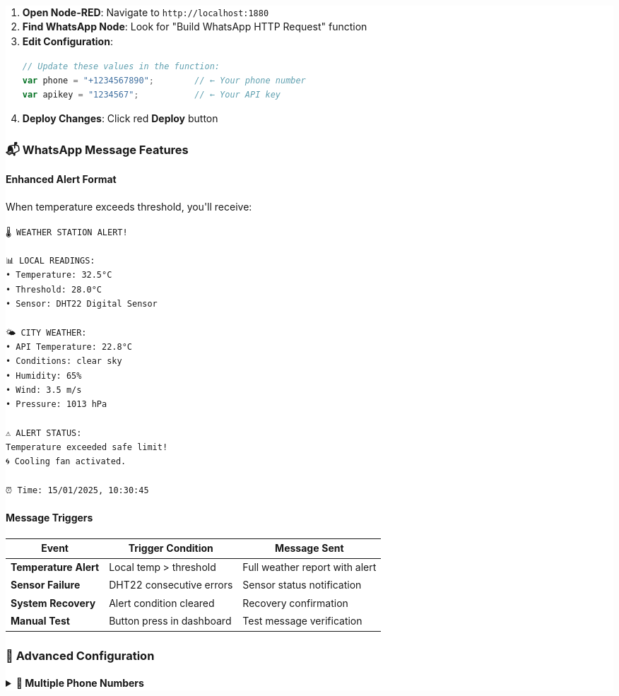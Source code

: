 1. **Open Node-RED**: Navigate to `http://localhost:1880`
2. **Find WhatsApp Node**: Look for "Build WhatsApp HTTP Request" function
3. **Edit Configuration**:
   ```javascript
   // Update these values in the function:
   var phone = "+1234567890";        // ← Your phone number
   var apikey = "1234567";           // ← Your API key
   ```
4. **Deploy Changes**: Click red **Deploy** button

### 📬 **WhatsApp Message Features**

#### **Enhanced Alert Format**

When temperature exceeds threshold, you'll receive:

```
🌡️ WEATHER STATION ALERT!

📊 LOCAL READINGS:
• Temperature: 32.5°C
• Threshold: 28.0°C  
• Sensor: DHT22 Digital Sensor

🌤️ CITY WEATHER:
• API Temperature: 22.8°C
• Conditions: clear sky
• Humidity: 65%
• Wind: 3.5 m/s
• Pressure: 1013 hPa

⚠️ ALERT STATUS:
Temperature exceeded safe limit!
🌀 Cooling fan activated.

⏰ Time: 15/01/2025, 10:30:45
```

#### **Message Triggers**

| Event | Trigger Condition | Message Sent |
|-------|------------------|--------------|
| **Temperature Alert** | Local temp > threshold | Full weather report with alert |
| **Sensor Failure** | DHT22 consecutive errors | Sensor status notification |
| **System Recovery** | Alert condition cleared | Recovery confirmation |
| **Manual Test** | Button press in dashboard | Test message verification |

### 🔧 **Advanced Configuration**

<details><summary><strong>📱 Multiple Phone Numbers</strong></summary></details>
